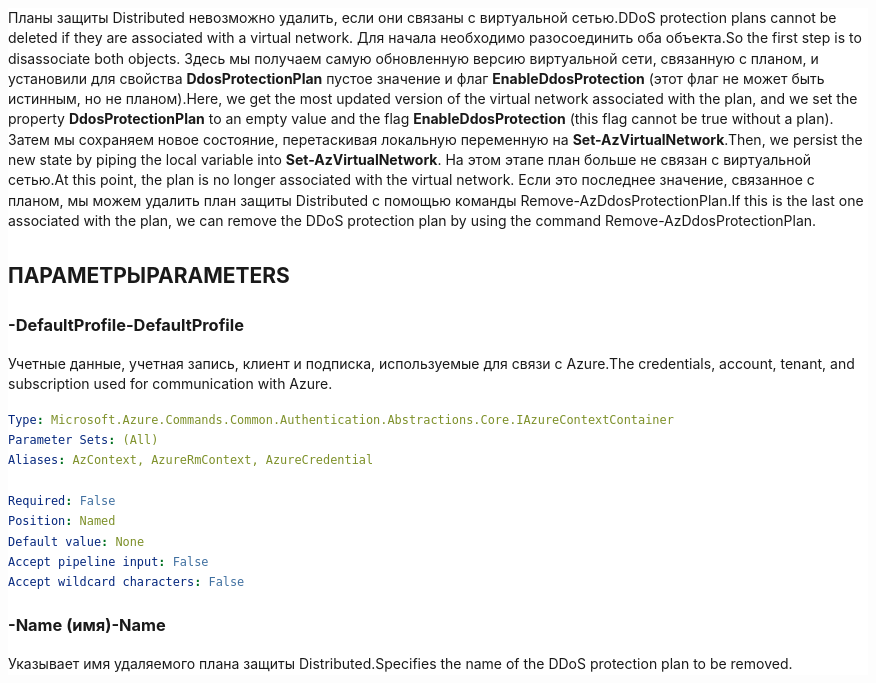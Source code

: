 
<span data-ttu-id="9cd9b-111">Планы защиты Distributed невозможно удалить, если они связаны с виртуальной сетью.</span><span class="sxs-lookup"><span data-stu-id="9cd9b-111">DDoS protection plans cannot be deleted if they are associated with a virtual network.</span></span> <span data-ttu-id="9cd9b-112">Для начала необходимо разосоединить оба объекта.</span><span class="sxs-lookup"><span data-stu-id="9cd9b-112">So the first step is to disassociate both objects.</span></span> <span data-ttu-id="9cd9b-113">Здесь мы получаем самую обновленную версию виртуальной сети, связанную с планом, и установили для свойства **DdosProtectionPlan** пустое значение и флаг **EnableDdosProtection** (этот флаг не может быть истинным, но не планом).</span><span class="sxs-lookup"><span data-stu-id="9cd9b-113">Here, we get the most updated version of the virtual network associated with the plan, and we set the property **DdosProtectionPlan** to an empty value and the flag **EnableDdosProtection** (this flag cannot be true without a plan).</span></span>
<span data-ttu-id="9cd9b-114">Затем мы сохраняем новое состояние, перетаскивая локальную переменную на **Set-AzVirtualNetwork**.</span><span class="sxs-lookup"><span data-stu-id="9cd9b-114">Then, we persist the new state by piping the local variable into **Set-AzVirtualNetwork**.</span></span> <span data-ttu-id="9cd9b-115">На этом этапе план больше не связан с виртуальной сетью.</span><span class="sxs-lookup"><span data-stu-id="9cd9b-115">At this point, the plan is no longer associated with the virtual network.</span></span>
<span data-ttu-id="9cd9b-116">Если это последнее значение, связанное с планом, мы можем удалить план защиты Distributed с помощью команды Remove-AzDdosProtectionPlan.</span><span class="sxs-lookup"><span data-stu-id="9cd9b-116">If this is the last one associated with the plan, we can remove the DDoS protection plan by using the command Remove-AzDdosProtectionPlan.</span></span>

## <span data-ttu-id="9cd9b-117">ПАРАМЕТРЫ</span><span class="sxs-lookup"><span data-stu-id="9cd9b-117">PARAMETERS</span></span>

### <span data-ttu-id="9cd9b-118">-DefaultProfile</span><span class="sxs-lookup"><span data-stu-id="9cd9b-118">-DefaultProfile</span></span>
<span data-ttu-id="9cd9b-119">Учетные данные, учетная запись, клиент и подписка, используемые для связи с Azure.</span><span class="sxs-lookup"><span data-stu-id="9cd9b-119">The credentials, account, tenant, and subscription used for communication with Azure.</span></span>

```yaml
Type: Microsoft.Azure.Commands.Common.Authentication.Abstractions.Core.IAzureContextContainer
Parameter Sets: (All)
Aliases: AzContext, AzureRmContext, AzureCredential

Required: False
Position: Named
Default value: None
Accept pipeline input: False
Accept wildcard characters: False
```

### <span data-ttu-id="9cd9b-120">-Name (имя)</span><span class="sxs-lookup"><span data-stu-id="9cd9b-120">-Name</span></span>
<span data-ttu-id="9cd9b-121">Указывает имя удаляемого плана защиты Distributed.</span><span class="sxs-lookup"><span data-stu-id="9cd9b-121">Specifies the name of the DDoS protection plan to be removed.</span></span>
